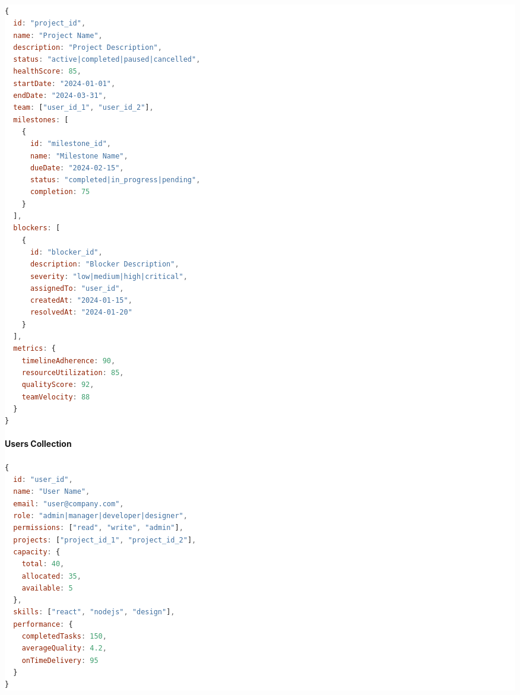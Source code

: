 ```javascript
{
  id: "project_id",
  name: "Project Name",
  description: "Project Description",
  status: "active|completed|paused|cancelled",
  healthScore: 85,
  startDate: "2024-01-01",
  endDate: "2024-03-31",
  team: ["user_id_1", "user_id_2"],
  milestones: [
    {
      id: "milestone_id",
      name: "Milestone Name",
      dueDate: "2024-02-15",
      status: "completed|in_progress|pending",
      completion: 75
    }
  ],
  blockers: [
    {
      id: "blocker_id",
      description: "Blocker Description",
      severity: "low|medium|high|critical",
      assignedTo: "user_id",
      createdAt: "2024-01-15",
      resolvedAt: "2024-01-20"
    }
  ],
  metrics: {
    timelineAdherence: 90,
    resourceUtilization: 85,
    qualityScore: 92,
    teamVelocity: 88
  }
}
```

#### Users Collection

```javascript
{
  id: "user_id",
  name: "User Name",
  email: "user@company.com",
  role: "admin|manager|developer|designer",
  permissions: ["read", "write", "admin"],
  projects: ["project_id_1", "project_id_2"],
  capacity: {
    total: 40,
    allocated: 35,
    available: 5
  },
  skills: ["react", "nodejs", "design"],
  performance: {
    completedTasks: 150,
    averageQuality: 4.2,
    onTimeDelivery: 95
  }
}
```
